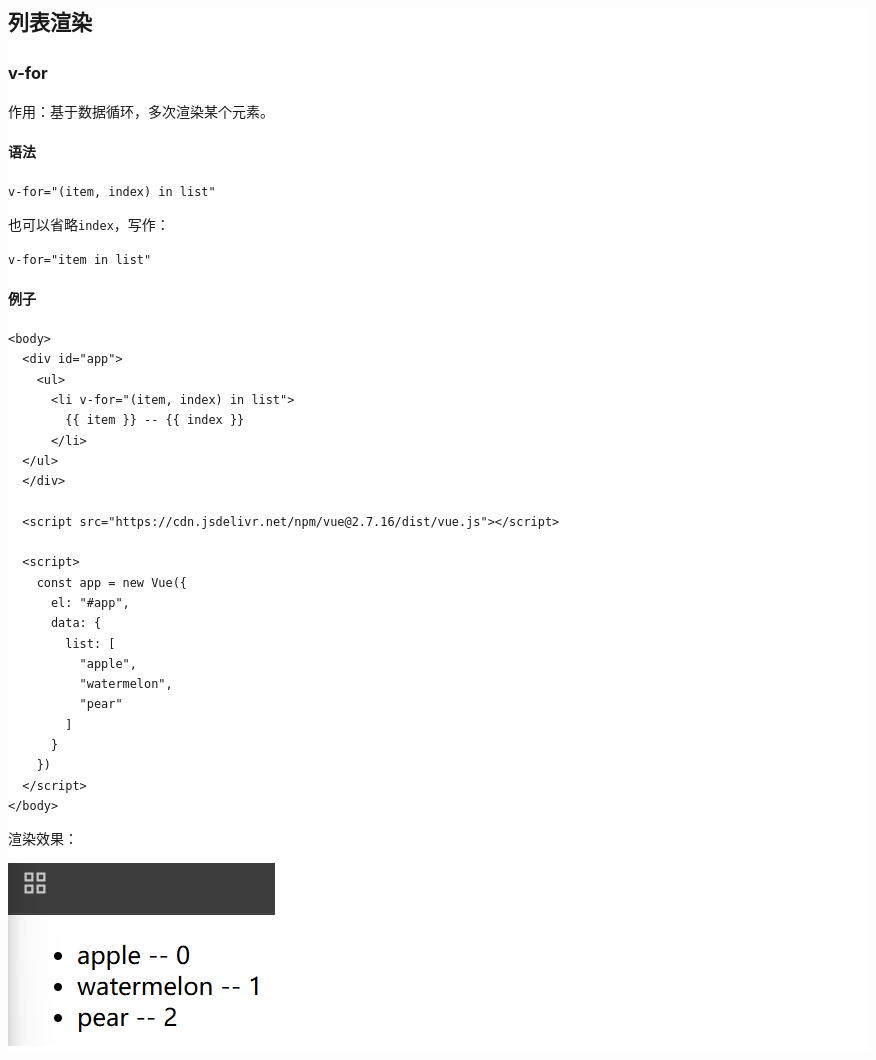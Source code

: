 

## 列表渲染


### v-for

作用：基于数据循环，多次渲染某个元素。

#### 语法

```
v-for="(item, index) in list"
```

也可以省略`index`，写作：

```
v-for="item in list"
```

#### 例子

```
<body>
  <div id="app">
    <ul>
      <li v-for="(item, index) in list">
        {{ item }} -- {{ index }}
      </li>
  </ul>
  </div>

  <script src="https://cdn.jsdelivr.net/npm/vue@2.7.16/dist/vue.js"></script>

  <script>
    const app = new Vue({
      el: "#app",
      data: {
        list: [
          "apple",
          "watermelon",
          "pear"
        ]
      }
    })
  </script>
</body>
```

渲染效果：

![](../../img/Pasted%20image%2020250220000039.png)

